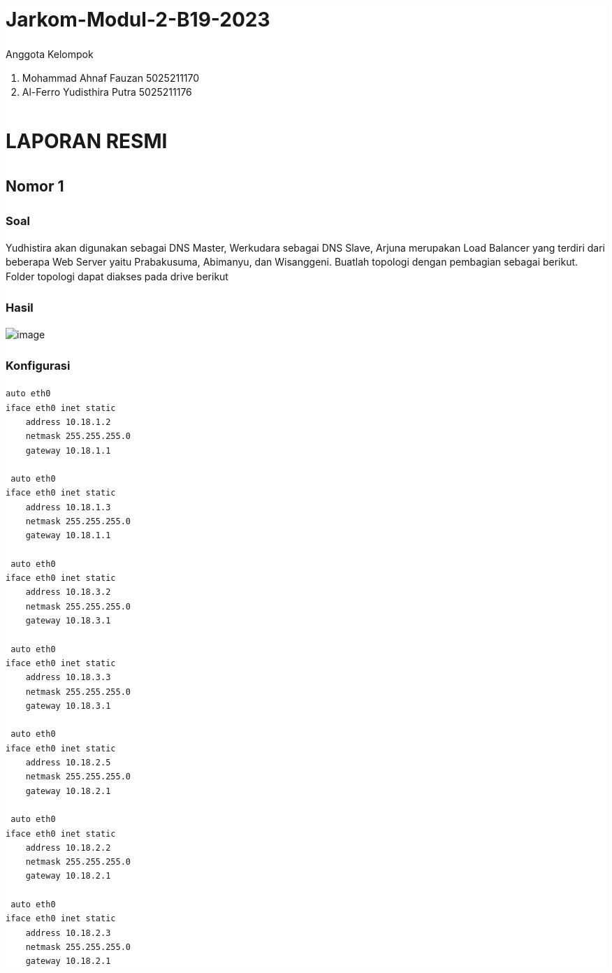 # Jarkom-Modul-2-B19-2023

Anggota Kelompok
1. Mohammad Ahnaf Fauzan 5025211170 <br>
2. Al-Ferro Yudisthira Putra 5025211176<br>

# LAPORAN RESMI

## Nomor 1
### Soal
Yudhistira akan digunakan sebagai DNS Master, Werkudara sebagai DNS Slave, Arjuna merupakan Load Balancer yang terdiri dari beberapa Web Server yaitu Prabakusuma, Abimanyu, dan Wisanggeni. Buatlah topologi dengan pembagian sebagai berikut. Folder topologi dapat diakses pada drive berikut 
### Hasil
![image](https://github.com/YudisthiraPutra/Jarkom-Modul-2-B19-2023/assets/93124693/185083ee-dd7b-4a58-a208-3b8fe2942f70)
### Konfigurasi
```
auto eth0
iface eth0 inet static
	address 10.18.1.2
	netmask 255.255.255.0
	gateway 10.18.1.1

 auto eth0
iface eth0 inet static
	address 10.18.1.3
	netmask 255.255.255.0
	gateway 10.18.1.1

 auto eth0
iface eth0 inet static
	address 10.18.3.2
	netmask 255.255.255.0
	gateway 10.18.3.1

 auto eth0
iface eth0 inet static
	address 10.18.3.3
	netmask 255.255.255.0
	gateway 10.18.3.1

 auto eth0
iface eth0 inet static
	address 10.18.2.5
	netmask 255.255.255.0
	gateway 10.18.2.1

 auto eth0
iface eth0 inet static
	address 10.18.2.2
	netmask 255.255.255.0
	gateway 10.18.2.1

 auto eth0
iface eth0 inet static
	address 10.18.2.3
	netmask 255.255.255.0
	gateway 10.18.2.1
```